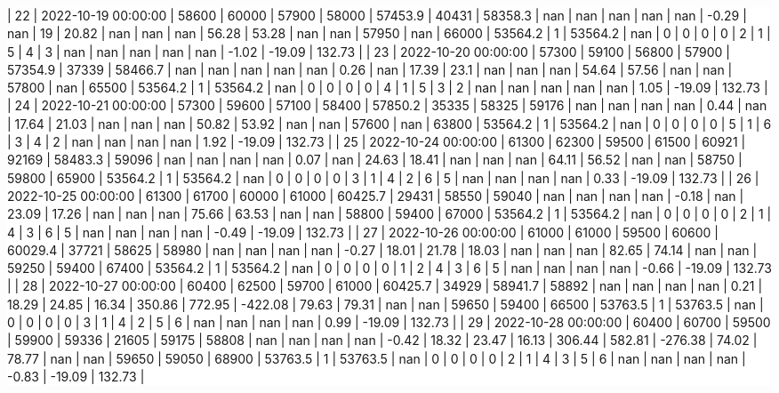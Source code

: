 |  22 | 2022-10-19 00:00:00 |  58600 |  60000 |  57900 |   58000 |     57453.9 |    40431 |  58358.3 |      nan |    nan   |       nan |     nan   |     nan   | -0.29 |   nan    |    19    |    20.82 |        nan    |         nan    |         nan    |           56.28 |           53.28 |     nan |      nan |   57950 |      nan |    66000 |        53564.2 |               1 |         53564.2 |           nan   |                    0 |                 0 |              0 |            0 |           2 |           1 |          5 |            4 |             3 |           nan |           nan |            nan |            nan |            nan |   -1.02 | -19.09 | 132.73 |
|  23 | 2022-10-20 00:00:00 |  57300 |  59100 |  56800 |   57900 |     57354.9 |    37339 |  58466.7 |      nan |    nan   |       nan |     nan   |     nan   |  0.26 |   nan    |    17.39 |    23.1  |        nan    |         nan    |         nan    |           54.64 |           57.56 |     nan |      nan |   57800 |      nan |    65500 |        53564.2 |               1 |         53564.2 |           nan   |                    0 |                 0 |              0 |            0 |           4 |           1 |          5 |            3 |             2 |           nan |           nan |            nan |            nan |            nan |    1.05 | -19.09 | 132.73 |
|  24 | 2022-10-21 00:00:00 |  57300 |  59600 |  57100 |   58400 |     57850.2 |    35335 |  58325   |    59176 |    nan   |       nan |     nan   |     nan   |  0.44 |   nan    |    17.64 |    21.03 |        nan    |         nan    |         nan    |           50.82 |           53.92 |     nan |      nan |   57600 |      nan |    63800 |        53564.2 |               1 |         53564.2 |           nan   |                    0 |                 0 |              0 |            0 |           5 |           1 |          6 |            3 |             4 |             2 |           nan |            nan |            nan |            nan |    1.92 | -19.09 | 132.73 |
|  25 | 2022-10-24 00:00:00 |  61300 |  62300 |  59500 |   61500 |     60921   |    92169 |  58483.3 |    59096 |    nan   |       nan |     nan   |     nan   |  0.07 |   nan    |    24.63 |    18.41 |        nan    |         nan    |         nan    |           64.11 |           56.52 |     nan |      nan |   58750 |    59800 |    65900 |        53564.2 |               1 |         53564.2 |           nan   |                    0 |                 0 |              0 |            0 |           3 |           1 |          4 |            2 |             6 |             5 |           nan |            nan |            nan |            nan |    0.33 | -19.09 | 132.73 |
|  26 | 2022-10-25 00:00:00 |  61300 |  61700 |  60000 |   61000 |     60425.7 |    29431 |  58550   |    59040 |    nan   |       nan |     nan   |     nan   | -0.18 |   nan    |    23.09 |    17.26 |        nan    |         nan    |         nan    |           75.66 |           63.53 |     nan |      nan |   58800 |    59400 |    67000 |        53564.2 |               1 |         53564.2 |           nan   |                    0 |                 0 |              0 |            0 |           2 |           1 |          4 |            3 |             6 |             5 |           nan |            nan |            nan |            nan |   -0.49 | -19.09 | 132.73 |
|  27 | 2022-10-26 00:00:00 |  61000 |  61000 |  59500 |   60600 |     60029.4 |    37721 |  58625   |    58980 |    nan   |       nan |     nan   |     nan   | -0.27 |    18.01 |    21.78 |    18.03 |        nan    |         nan    |         nan    |           82.65 |           74.14 |     nan |      nan |   59250 |    59400 |    67400 |        53564.2 |               1 |         53564.2 |           nan   |                    0 |                 0 |              0 |            0 |           1 |           2 |          4 |            3 |             6 |             5 |           nan |            nan |            nan |            nan |   -0.66 | -19.09 | 132.73 |
|  28 | 2022-10-27 00:00:00 |  60400 |  62500 |  59700 |   61000 |     60425.7 |    34929 |  58941.7 |    58892 |    nan   |       nan |     nan   |     nan   |  0.21 |    18.29 |    24.85 |    16.34 |        350.86 |         772.95 |        -422.08 |           79.63 |           79.31 |     nan |      nan |   59650 |    59400 |    66500 |        53763.5 |               1 |         53763.5 |           nan   |                    0 |                 0 |              0 |            0 |           3 |           1 |          4 |            2 |             5 |             6 |           nan |            nan |            nan |            nan |    0.99 | -19.09 | 132.73 |
|  29 | 2022-10-28 00:00:00 |  60400 |  60700 |  59500 |   59900 |     59336   |    21605 |  59175   |    58808 |    nan   |       nan |     nan   |     nan   | -0.42 |    18.32 |    23.47 |    16.13 |        306.44 |         582.81 |        -276.38 |           74.02 |           78.77 |     nan |      nan |   59650 |    59050 |    68900 |        53763.5 |               1 |         53763.5 |           nan   |                    0 |                 0 |              0 |            0 |           2 |           1 |          4 |            3 |             5 |             6 |           nan |            nan |            nan |            nan |   -0.83 | -19.09 | 132.73 |